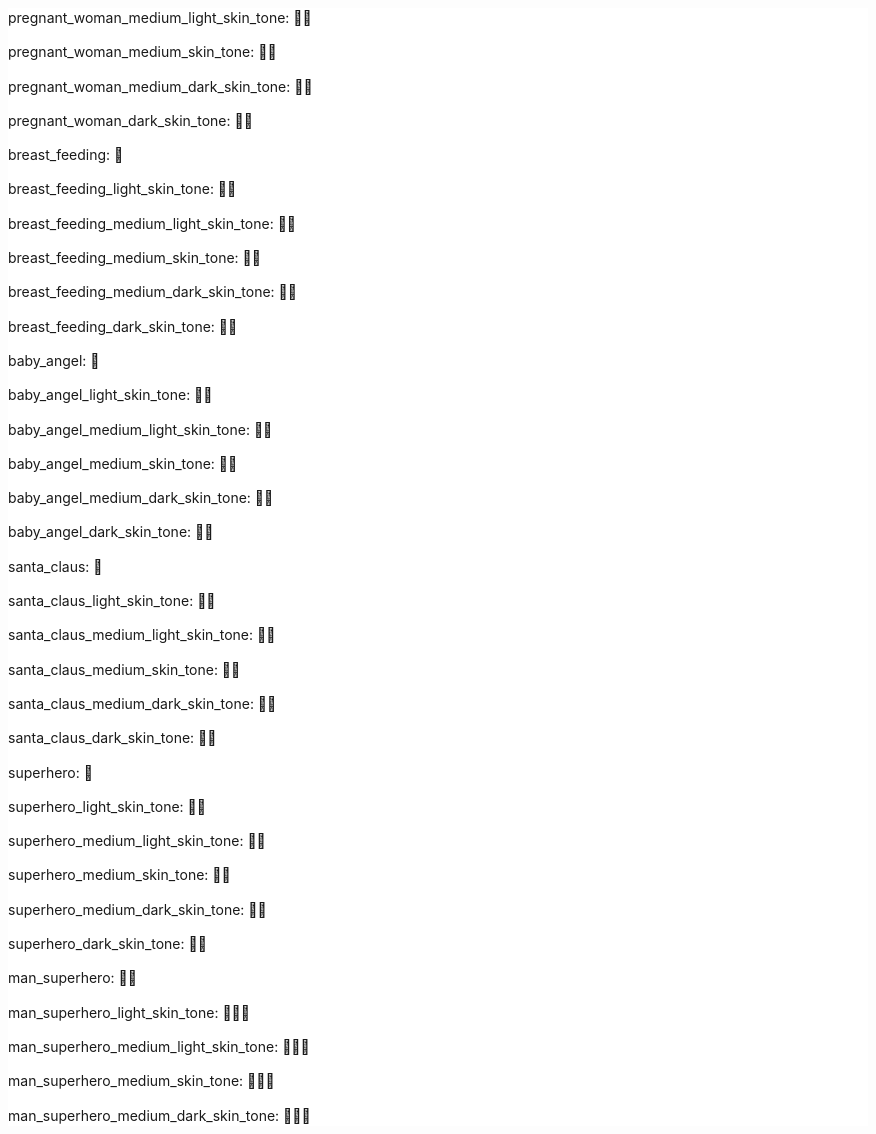 pregnant_woman_medium_light_skin_tone: 🤰🏼

pregnant_woman_medium_skin_tone: 🤰🏽

pregnant_woman_medium_dark_skin_tone: 🤰🏾

pregnant_woman_dark_skin_tone: 🤰🏿

breast_feeding: 🤱

breast_feeding_light_skin_tone: 🤱🏻

breast_feeding_medium_light_skin_tone: 🤱🏼

breast_feeding_medium_skin_tone: 🤱🏽

breast_feeding_medium_dark_skin_tone: 🤱🏾

breast_feeding_dark_skin_tone: 🤱🏿

baby_angel: 👼

baby_angel_light_skin_tone: 👼🏻

baby_angel_medium_light_skin_tone: 👼🏼

baby_angel_medium_skin_tone: 👼🏽

baby_angel_medium_dark_skin_tone: 👼🏾

baby_angel_dark_skin_tone: 👼🏿

santa_claus: 🎅

santa_claus_light_skin_tone: 🎅🏻

santa_claus_medium_light_skin_tone: 🎅🏼

santa_claus_medium_skin_tone: 🎅🏽

santa_claus_medium_dark_skin_tone: 🎅🏾

santa_claus_dark_skin_tone: 🎅🏿

superhero: 🦸

superhero_light_skin_tone: 🦸🏻

superhero_medium_light_skin_tone: 🦸🏼

superhero_medium_skin_tone: 🦸🏽

superhero_medium_dark_skin_tone: 🦸🏾

superhero_dark_skin_tone: 🦸🏿

man_superhero: 🦸‍♂️

man_superhero_light_skin_tone: 🦸🏻‍♂️

man_superhero_medium_light_skin_tone: 🦸🏼‍♂️

man_superhero_medium_skin_tone: 🦸🏽‍♂️

man_superhero_medium_dark_skin_tone: 🦸🏾‍♂️
